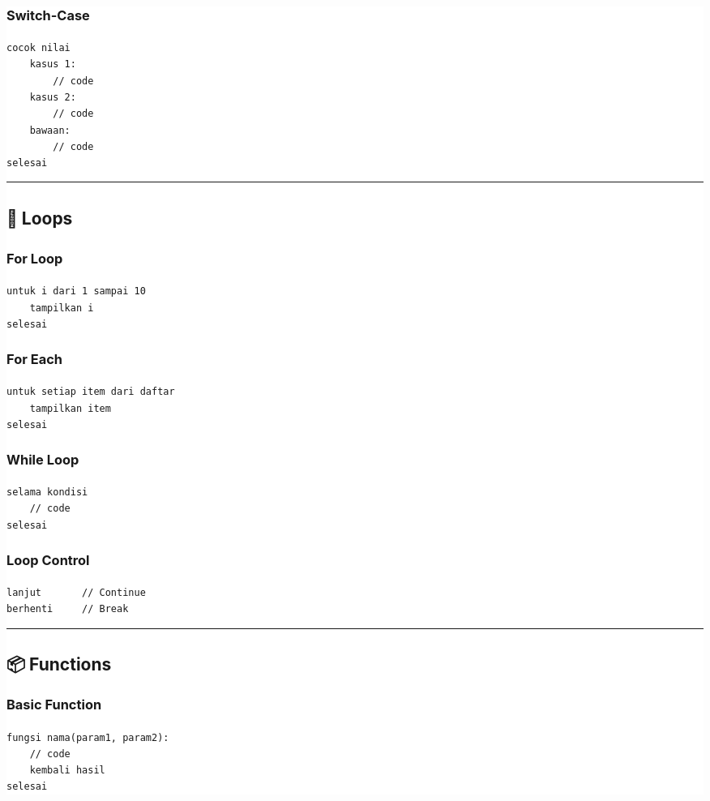 ### Switch-Case
```renzmc
cocok nilai
    kasus 1:
        // code
    kasus 2:
        // code
    bawaan:
        // code
selesai
```

---

## 🔁 Loops

### For Loop
```renzmc
untuk i dari 1 sampai 10
    tampilkan i
selesai
```

### For Each
```renzmc
untuk setiap item dari daftar
    tampilkan item
selesai
```

### While Loop
```renzmc
selama kondisi
    // code
selesai
```

### Loop Control
```renzmc
lanjut       // Continue
berhenti     // Break
```

---

## 📦 Functions

### Basic Function
```renzmc
fungsi nama(param1, param2):
    // code
    kembali hasil
selesai
```
